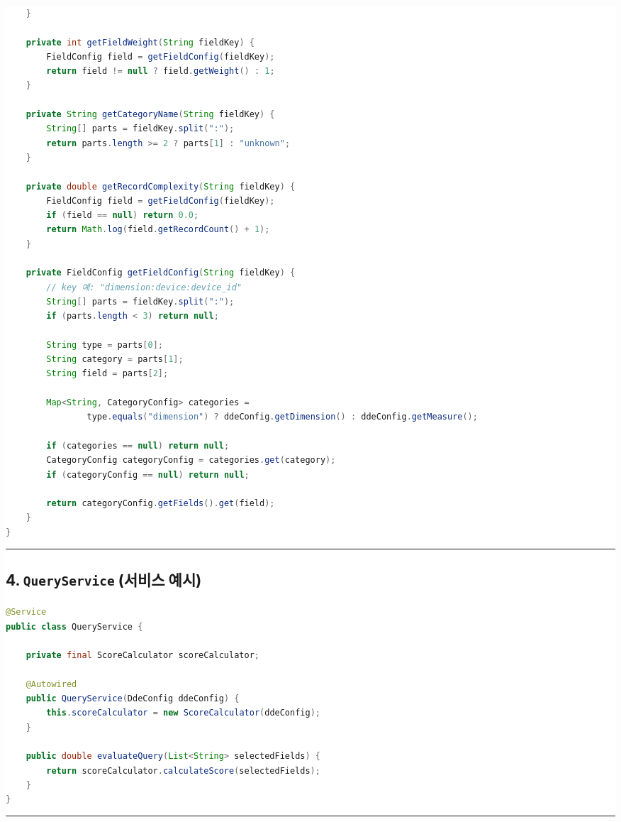 ```java
    }

    private int getFieldWeight(String fieldKey) {
        FieldConfig field = getFieldConfig(fieldKey);
        return field != null ? field.getWeight() : 1;
    }

    private String getCategoryName(String fieldKey) {
        String[] parts = fieldKey.split(":");
        return parts.length >= 2 ? parts[1] : "unknown";
    }

    private double getRecordComplexity(String fieldKey) {
        FieldConfig field = getFieldConfig(fieldKey);
        if (field == null) return 0.0;
        return Math.log(field.getRecordCount() + 1);
    }

    private FieldConfig getFieldConfig(String fieldKey) {
        // key 예: "dimension:device:device_id"
        String[] parts = fieldKey.split(":");
        if (parts.length < 3) return null;

        String type = parts[0];
        String category = parts[1];
        String field = parts[2];

        Map<String, CategoryConfig> categories =
                type.equals("dimension") ? ddeConfig.getDimension() : ddeConfig.getMeasure();

        if (categories == null) return null;
        CategoryConfig categoryConfig = categories.get(category);
        if (categoryConfig == null) return null;

        return categoryConfig.getFields().get(field);
    }
}
```

---

## 4. `QueryService` (서비스 예시)

```java
@Service
public class QueryService {

    private final ScoreCalculator scoreCalculator;

    @Autowired
    public QueryService(DdeConfig ddeConfig) {
        this.scoreCalculator = new ScoreCalculator(ddeConfig);
    }

    public double evaluateQuery(List<String> selectedFields) {
        return scoreCalculator.calculateScore(selectedFields);
    }
}
```

---